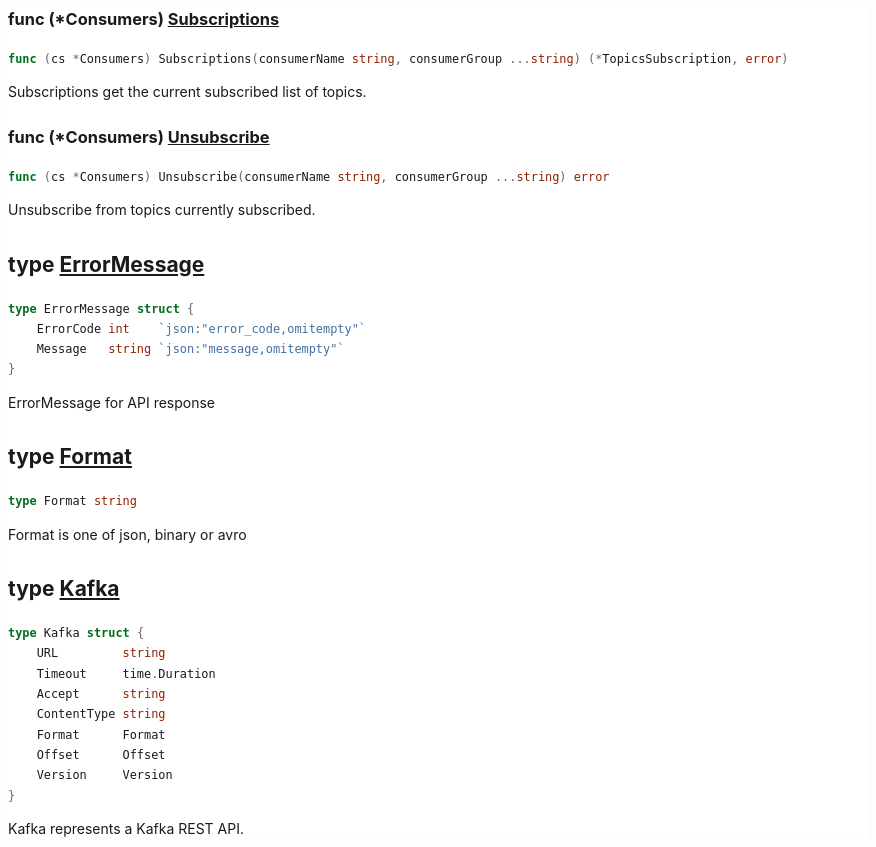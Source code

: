 


### <a name="Consumers.Subscriptions">func</a> (\*Consumers) [Subscriptions](./kafka/consumer.go?s=6830:6939#L292)
``` go
func (cs *Consumers) Subscriptions(consumerName string, consumerGroup ...string) (*TopicsSubscription, error)
```
Subscriptions get the current subscribed list of topics.




### <a name="Consumers.Unsubscribe">func</a> (\*Consumers) [Unsubscribe](./kafka/consumer.go?s=7687:7771#L332)
``` go
func (cs *Consumers) Unsubscribe(consumerName string, consumerGroup ...string) error
```
Unsubscribe from topics currently subscribed.




## <a name="ErrorMessage">type</a> [ErrorMessage](./kafka/kafka.go?s=847:966#L51)
``` go
type ErrorMessage struct {
    ErrorCode int    `json:"error_code,omitempty"`
    Message   string `json:"message,omitempty"`
}
```
ErrorMessage for API response










## <a name="Format">type</a> [Format](./kafka/kafka.go?s=693:706#L42)
``` go
type Format string
```
Format is one of json, binary or avro










## <a name="Kafka">type</a> [Kafka](./kafka/kafka.go?s=364:536#L22)
``` go
type Kafka struct {
    URL         string
    Timeout     time.Duration
    Accept      string
    ContentType string
    Format      Format
    Offset      Offset
    Version     Version
}
```
Kafka represents a Kafka REST API.
